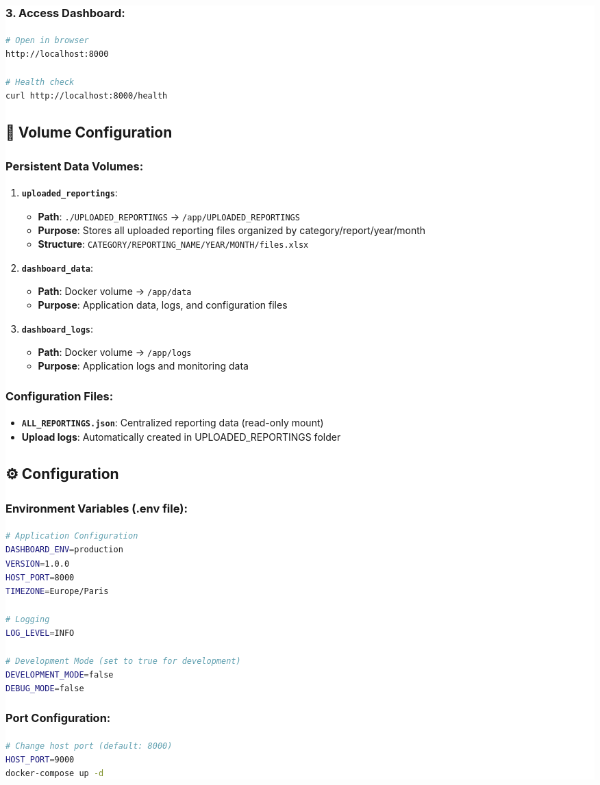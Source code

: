 ### **3. Access Dashboard:**
```bash
# Open in browser
http://localhost:8000

# Health check
curl http://localhost:8000/health
```

## 📁 Volume Configuration

### **Persistent Data Volumes:**

1. **`uploaded_reportings`**:
   - **Path**: `./UPLOADED_REPORTINGS` → `/app/UPLOADED_REPORTINGS`
   - **Purpose**: Stores all uploaded reporting files organized by category/report/year/month
   - **Structure**: `CATEGORY/REPORTING_NAME/YEAR/MONTH/files.xlsx`

2. **`dashboard_data`**:
   - **Path**: Docker volume → `/app/data`
   - **Purpose**: Application data, logs, and configuration files

3. **`dashboard_logs`**:
   - **Path**: Docker volume → `/app/logs`
   - **Purpose**: Application logs and monitoring data

### **Configuration Files:**
- **`ALL_REPORTINGS.json`**: Centralized reporting data (read-only mount)
- **Upload logs**: Automatically created in UPLOADED_REPORTINGS folder

## ⚙️ Configuration

### **Environment Variables (.env file):**

```bash
# Application Configuration
DASHBOARD_ENV=production
VERSION=1.0.0
HOST_PORT=8000
TIMEZONE=Europe/Paris

# Logging
LOG_LEVEL=INFO

# Development Mode (set to true for development)
DEVELOPMENT_MODE=false
DEBUG_MODE=false
```

### **Port Configuration:**
```bash
# Change host port (default: 8000)
HOST_PORT=9000
docker-compose up -d
```
